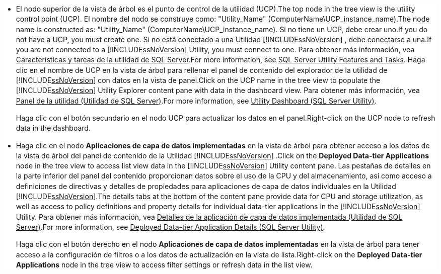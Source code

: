 -   <span data-ttu-id="c9daf-131">El nodo superior de la vista de árbol es el punto de control de la utilidad (UCP).</span><span class="sxs-lookup"><span data-stu-id="c9daf-131">The top node in the tree view is the utility control point (UCP).</span></span> <span data-ttu-id="c9daf-132">El nombre del nodo se construye como: "Utility_Name" (ComputerName\UCP_instance_name).</span><span class="sxs-lookup"><span data-stu-id="c9daf-132">The node name is constructed as: "Utility_Name" (ComputerName\UCP_instance_name).</span></span> <span data-ttu-id="c9daf-133">Si no tiene un UCP, debe crear uno.</span><span class="sxs-lookup"><span data-stu-id="c9daf-133">If you do not have a UCP, you must create one.</span></span> <span data-ttu-id="c9daf-134">Si no está conectado a una Utilidad [!INCLUDE[ssNoVersion](../../includes/ssnoversion-md.md)] , debe conectarse a una.</span><span class="sxs-lookup"><span data-stu-id="c9daf-134">If you are not connected to a [!INCLUDE[ssNoVersion](../../includes/ssnoversion-md.md)] Utility, you must connect to one.</span></span> <span data-ttu-id="c9daf-135">Para obtener más información, vea [Características y tareas de la utilidad de SQL Server](sql-server-utility-features-and-tasks.md).</span><span class="sxs-lookup"><span data-stu-id="c9daf-135">For more information, see [SQL Server Utility Features and Tasks](sql-server-utility-features-and-tasks.md).</span></span> <span data-ttu-id="c9daf-136">Haga clic en el nombre de UCP en la vista de árbol para rellenar el panel de contenido del explorador de la utilidad de [!INCLUDE[ssNoVersion](../../includes/ssnoversion-md.md)] con datos en la vista de panel.</span><span class="sxs-lookup"><span data-stu-id="c9daf-136">Click on the UCP name in the tree view to populate the [!INCLUDE[ssNoVersion](../../includes/ssnoversion-md.md)] Utility Explorer content pane with data in the dashboard view.</span></span> <span data-ttu-id="c9daf-137">Para obtener más información, vea [Panel de la utilidad &#40;Utilidad de SQL Server&#41;](../../database-engine/utility-dashboard-sql-server-utility.md).</span><span class="sxs-lookup"><span data-stu-id="c9daf-137">For more information, see [Utility Dashboard &#40;SQL Server Utility&#41;](../../database-engine/utility-dashboard-sql-server-utility.md).</span></span>  
  
     <span data-ttu-id="c9daf-138">Haga clic con el botón secundario en el nodo UCP para actualizar los datos en el panel.</span><span class="sxs-lookup"><span data-stu-id="c9daf-138">Right-click on the UCP node to refresh data in the dashboard.</span></span>  
  
-   <span data-ttu-id="c9daf-139">Haga clic en el nodo **Aplicaciones de capa de datos implementadas** en la vista de árbol para obtener acceso a los datos de la vista de árbol del panel de contenido de la Utilidad [!INCLUDE[ssNoVersion](../../includes/ssnoversion-md.md)] .</span><span class="sxs-lookup"><span data-stu-id="c9daf-139">Click on the **Deployed Data-tier Applications** node in the tree view to access list view data in the [!INCLUDE[ssNoVersion](../../includes/ssnoversion-md.md)] Utility content pane.</span></span> <span data-ttu-id="c9daf-140">Las pestañas de detalles en la parte inferior del panel del contenido proporcionan datos sobre el uso de la CPU y del almacenamiento, así como acceso a definiciones de directivas y detalles de propiedades para aplicaciones de capa de datos individuales en la Utilidad [!INCLUDE[ssNoVersion](../../includes/ssnoversion-md.md)].</span><span class="sxs-lookup"><span data-stu-id="c9daf-140">The details tabs at the bottom of the content pane provide data for CPU and storage utilization, as well as access to policy definitions and property details for individual data-tier applications in the [!INCLUDE[ssNoVersion](../../includes/ssnoversion-md.md)] Utility.</span></span> <span data-ttu-id="c9daf-141">Para obtener más información, vea [Detalles de la aplicación de capa de datos implementada &#40;Utilidad de SQL Server&#41;](../../database-engine/deployed-data-tier-application-details-sql-server-utility.md).</span><span class="sxs-lookup"><span data-stu-id="c9daf-141">For more information, see [Deployed Data-tier Application Details &#40;SQL Server Utility&#41;](../../database-engine/deployed-data-tier-application-details-sql-server-utility.md).</span></span>  
  
     <span data-ttu-id="c9daf-142">Haga clic con el botón derecho en el nodo **Aplicaciones de capa de datos implementadas** en la vista de árbol para tener acceso a la configuración de filtros o a los datos de actualización en la vista de lista.</span><span class="sxs-lookup"><span data-stu-id="c9daf-142">Right-click on the **Deployed Data-tier Applications** node in the tree view to access filter settings or refresh data in the list view.</span></span>  
  